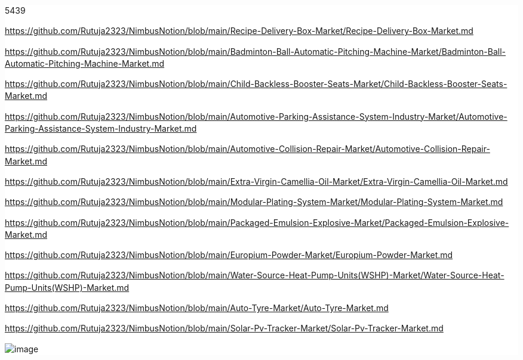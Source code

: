 5439</p><p><a href="https://github.com/Rutuja2323/NimbusNotion/blob/main/Recipe-Delivery-Box-Market/Recipe-Delivery-Box-Market.md">https://github.com/Rutuja2323/NimbusNotion/blob/main/Recipe-Delivery-Box-Market/Recipe-Delivery-Box-Market.md</a></p><p><a href="https://github.com/Rutuja2323/NimbusNotion/blob/main/Badminton-Ball-Automatic-Pitching-Machine-Market/Badminton-Ball-Automatic-Pitching-Machine-Market.md">https://github.com/Rutuja2323/NimbusNotion/blob/main/Badminton-Ball-Automatic-Pitching-Machine-Market/Badminton-Ball-Automatic-Pitching-Machine-Market.md</a></p><p><a href="https://github.com/Rutuja2323/NimbusNotion/blob/main/Child-Backless-Booster-Seats-Market/Child-Backless-Booster-Seats-Market.md">https://github.com/Rutuja2323/NimbusNotion/blob/main/Child-Backless-Booster-Seats-Market/Child-Backless-Booster-Seats-Market.md</a></p><p><a href="https://github.com/Rutuja2323/NimbusNotion/blob/main/Automotive-Parking-Assistance-System-Industry-Market/Automotive-Parking-Assistance-System-Industry-Market.md">https://github.com/Rutuja2323/NimbusNotion/blob/main/Automotive-Parking-Assistance-System-Industry-Market/Automotive-Parking-Assistance-System-Industry-Market.md</a></p><p><a href="https://github.com/Rutuja2323/NimbusNotion/blob/main/Automotive-Collision-Repair-Market/Automotive-Collision-Repair-Market.md">https://github.com/Rutuja2323/NimbusNotion/blob/main/Automotive-Collision-Repair-Market/Automotive-Collision-Repair-Market.md</a></p><p><a href="https://github.com/Rutuja2323/NimbusNotion/blob/main/Extra-Virgin-Camellia-Oil-Market/Extra-Virgin-Camellia-Oil-Market.md">https://github.com/Rutuja2323/NimbusNotion/blob/main/Extra-Virgin-Camellia-Oil-Market/Extra-Virgin-Camellia-Oil-Market.md</a></p><p><a href="https://github.com/Rutuja2323/NimbusNotion/blob/main/Modular-Plating-System-Market/Modular-Plating-System-Market.md">https://github.com/Rutuja2323/NimbusNotion/blob/main/Modular-Plating-System-Market/Modular-Plating-System-Market.md</a></p><p><a href="https://github.com/Rutuja2323/NimbusNotion/blob/main/Packaged-Emulsion-Explosive-Market/Packaged-Emulsion-Explosive-Market.md">https://github.com/Rutuja2323/NimbusNotion/blob/main/Packaged-Emulsion-Explosive-Market/Packaged-Emulsion-Explosive-Market.md</a></p><p><a href="https://github.com/Rutuja2323/NimbusNotion/blob/main/Europium-Powder-Market/Europium-Powder-Market.md">https://github.com/Rutuja2323/NimbusNotion/blob/main/Europium-Powder-Market/Europium-Powder-Market.md</a></p><p><a href="https://github.com/Rutuja2323/NimbusNotion/blob/main/Water-Source-Heat-Pump-Units(WSHP)-Market/Water-Source-Heat-Pump-Units(WSHP)-Market.md">https://github.com/Rutuja2323/NimbusNotion/blob/main/Water-Source-Heat-Pump-Units(WSHP)-Market/Water-Source-Heat-Pump-Units(WSHP)-Market.md</a></p><p><a href="https://github.com/Rutuja2323/NimbusNotion/blob/main/Auto-Tyre-Market/Auto-Tyre-Market.md">https://github.com/Rutuja2323/NimbusNotion/blob/main/Auto-Tyre-Market/Auto-Tyre-Market.md</a></p><p><a href="https://github.com/Rutuja2323/NimbusNotion/blob/main/Solar-Pv-Tracker-Market/Solar-Pv-Tracker-Market.md">https://github.com/Rutuja2323/NimbusNotion/blob/main/Solar-Pv-Tracker-Market/Solar-Pv-Tracker-Market.md</a></p>
![image](https://github.com/user-attachments/assets/80d5beb5-c75b-49c6-92a5-0d50782c02da)

